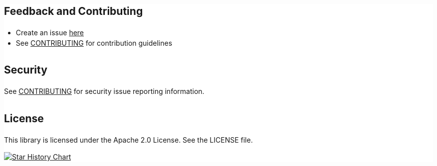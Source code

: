 ## Feedback and Contributing

- Create an issue [here](https://github.com/awslabs/automated-security-helper/issues)
- See [CONTRIBUTING](CONTRIBUTING.md) for contribution guidelines

## Security

See [CONTRIBUTING](CONTRIBUTING.md#security-issue-notifications) for security issue reporting information.

## License

This library is licensed under the Apache 2.0 License. See the LICENSE file.

[![Star History Chart](https://api.star-history.com/svg?repos=awslabs/automated-security-helper&type=Date)](https://www.star-history.com/#awslabs/automated-security-helper&Date)